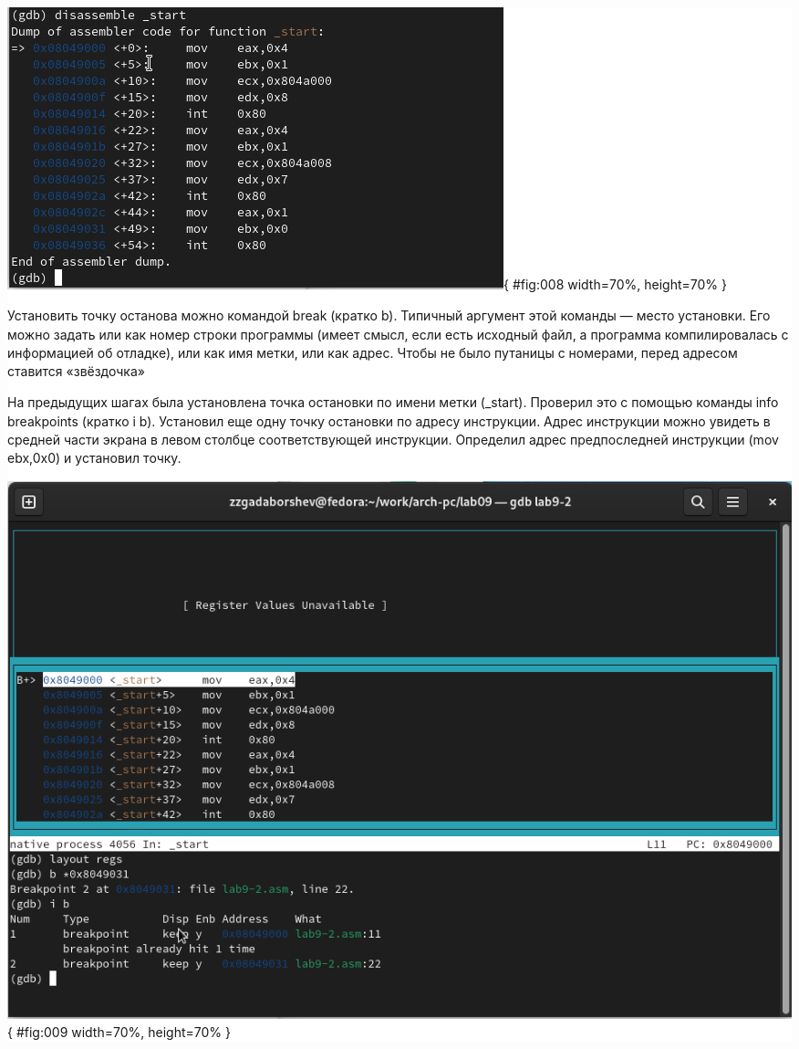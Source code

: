 ![Дизассимилированный код в режиме интел](image/08.png){ #fig:008 width=70%, height=70% }

Установить точку останова можно командой break (кратко b). 
Типичный аргумент этой команды — место установки. Его можно задать или 
как номер строки программы (имеет смысл, если есть исходный файл, а программа 
компилировалась с информацией об отладке), или как имя метки, или как адрес. 
Чтобы не было путаницы с номерами, перед адресом ставится «звёздочка»

На предыдущих шагах была установлена точка остановки по имени метки (_start). 
Проверил это с помощью команды info breakpoints (кратко i b).
Установил еще одну точку остановки по адресу инструкции. 
Адрес инструкции можно увидеть в средней части экрана в левом столбце соответствующей
инструкции. Определил адрес предпоследней инструкции (mov ebx,0x0) и установил точку.

![Точка остановки](image/09.png){ #fig:009 width=70%, height=70% }
